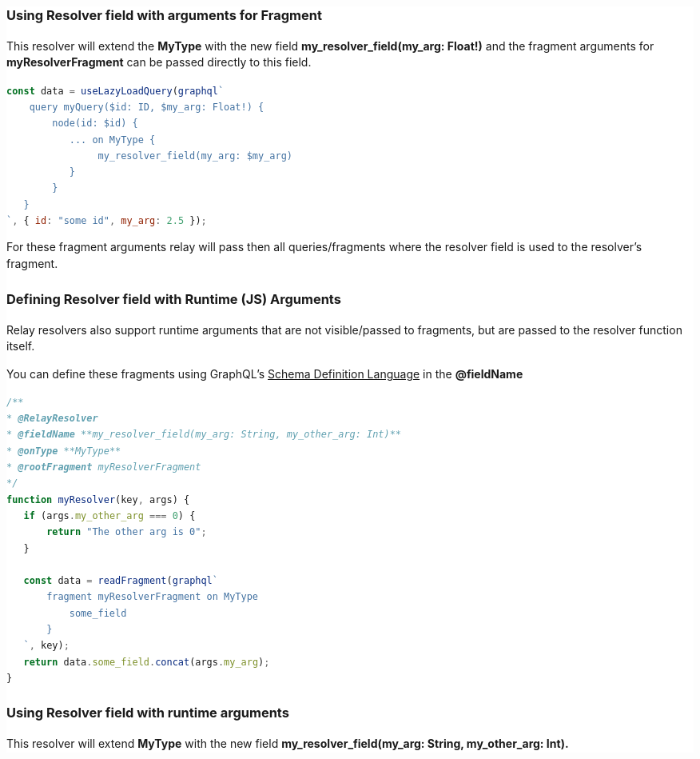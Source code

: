 ### Using Resolver field with arguments for Fragment

This resolver will extend the **MyType** with the new field **my_resolver_field(my_arg: Float!)** and the fragment arguments for **myResolverFragment** can be passed directly to this field.

```js
const data = useLazyLoadQuery(graphql`
    query myQuery($id: ID, $my_arg: Float!) {
        node(id: $id) {
           ... on MyType {
                my_resolver_field(my_arg: $my_arg)
           }
        }
   }
`, { id: "some id", my_arg: 2.5 });
```

For these fragment arguments relay will pass then all queries/fragments where the resolver field is used to the resolver’s fragment.


### Defining Resolver field with Runtime (JS) Arguments

Relay resolvers also support runtime arguments that are not visible/passed to fragments, but are passed to the resolver function itself.

You can define these fragments using GraphQL’s [Schema Definition Language](https://graphql.org/learn/schema/) in the **@fieldName**

```js
/**
* @RelayResolver
* @fieldName **my_resolver_field(my_arg: String, my_other_arg: Int)**
* @onType **MyType**
* @rootFragment myResolverFragment
*/
function myResolver(key, args) {
   if (args.my_other_arg === 0) {
       return "The other arg is 0";
   }

   const data = readFragment(graphql`
       fragment myResolverFragment on MyType
           some_field
       }
   `, key);
   return data.some_field.concat(args.my_arg);
}
```

### Using Resolver field with runtime arguments

This resolver will extend **MyType** with the new field **my_resolver_field(my_arg: String, my_other_arg: Int).**
